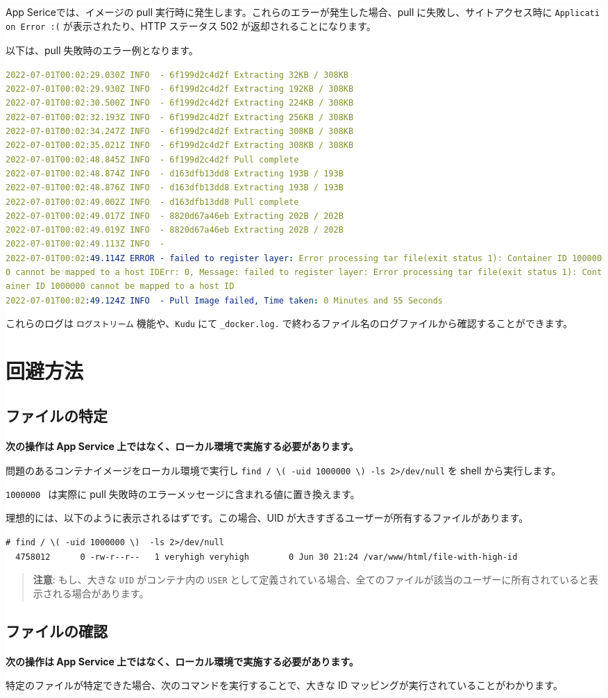 App Sericeでは、イメージの pull 実行時に発生します。これらのエラーが発生した場合、pull に失敗し、サイトアクセス時に `Application Error :(` が表示されたり、HTTP ステータス 502 が返却されることになります。

以下は、pull 失敗時のエラー例となります。

```yaml
2022-07-01T00:02:29.030Z INFO  - 6f199d2c4d2f Extracting 32KB / 308KB
2022-07-01T00:02:29.930Z INFO  - 6f199d2c4d2f Extracting 192KB / 308KB
2022-07-01T00:02:30.500Z INFO  - 6f199d2c4d2f Extracting 224KB / 308KB
2022-07-01T00:02:32.193Z INFO  - 6f199d2c4d2f Extracting 256KB / 308KB
2022-07-01T00:02:34.247Z INFO  - 6f199d2c4d2f Extracting 308KB / 308KB
2022-07-01T00:02:35.021Z INFO  - 6f199d2c4d2f Extracting 308KB / 308KB
2022-07-01T00:02:48.845Z INFO  - 6f199d2c4d2f Pull complete
2022-07-01T00:02:48.874Z INFO  - d163dfb13dd8 Extracting 193B / 193B
2022-07-01T00:02:48.876Z INFO  - d163dfb13dd8 Extracting 193B / 193B
2022-07-01T00:02:49.002Z INFO  - d163dfb13dd8 Pull complete
2022-07-01T00:02:49.017Z INFO  - 8820d67a46eb Extracting 202B / 202B
2022-07-01T00:02:49.019Z INFO  - 8820d67a46eb Extracting 202B / 202B
2022-07-01T00:02:49.113Z INFO  -  
2022-07-01T00:02:49.114Z ERROR - failed to register layer: Error processing tar file(exit status 1): Container ID 1000000 cannot be mapped to a host IDErr: 0, Message: failed to register layer: Error processing tar file(exit status 1): Container ID 1000000 cannot be mapped to a host ID
2022-07-01T00:02:49.124Z INFO  - Pull Image failed, Time taken: 0 Minutes and 55 Seconds
```

これらのログは `ログストリーム` 機能や、`Kudu` にて `_docker.log.` で終わるファイル名のログファイルから確認することができます。



# 回避方法


## ファイルの特定

**次の操作は App Service 上ではなく、ローカル環境で実施する必要があります。**

問題のあるコンテナイメージをローカル環境で実行し `find / \( -uid 1000000 \) -ls 2>/dev/null` を shell から実行します。

`1000000 ` は実際に pull 失敗時のエラーメッセージに含まれる値に置き換えます。

理想的には、以下のように表示されるはずです。この場合、UID が大きすぎるユーザーが所有するファイルがあります。

```
# find / \( -uid 1000000 \)  -ls 2>/dev/null
  4758012      0 -rw-r--r--   1 veryhigh veryhigh        0 Jun 30 21:24 /var/www/html/file-with-high-id
```

> **注意**: もし、大きな `UID` がコンテナ内の `USER` として定義されている場合、全てのファイルが該当のユーザーに所有されていると表示される場合があります。

## ファイルの確認

**次の操作は App Service 上ではなく、ローカル環境で実施する必要があります。**

特定のファイルが特定できた場合、次のコマンドを実行することで、大きな ID マッピングが実行されていることがわかります。
